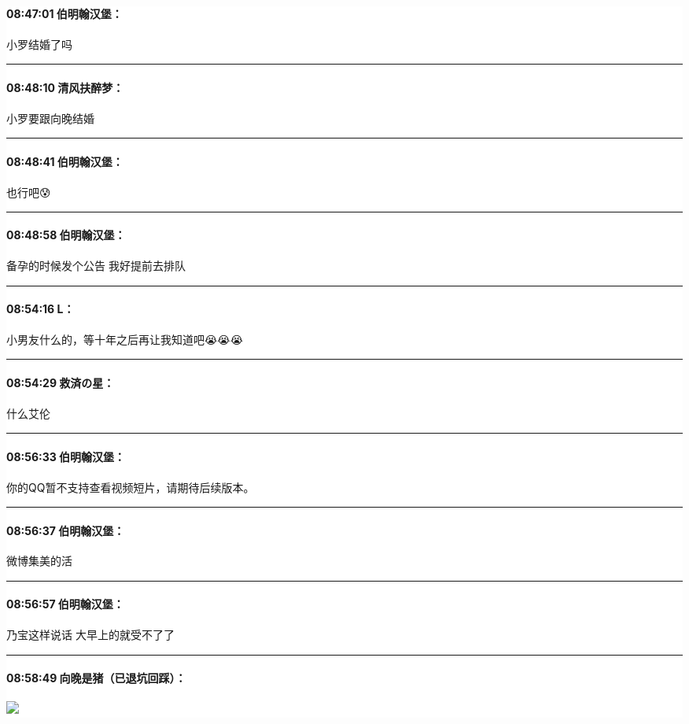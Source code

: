 #### 08:47:01  伯明翰汉堡：

小罗结婚了吗

*****

#### 08:48:10  清风扶醉梦：

小罗要跟向晚结婚

*****

#### 08:48:41  伯明翰汉堡：

也行吧😰

*****

#### 08:48:58  伯明翰汉堡：

备孕的时候发个公告  我好提前去排队

*****

#### 08:54:16  L：

小男友什么的，等十年之后再让我知道吧😭😭😭

*****

#### 08:54:29  救済の星：

什么艾伦

*****

#### 08:56:33  伯明翰汉堡：

你的QQ暂不支持查看视频短片，请期待后续版本。

*****

#### 08:56:37  伯明翰汉堡：

微博集美的活

*****

#### 08:56:57  伯明翰汉堡：

乃宝这样说话   大早上的就受不了了

*****

#### 08:58:49  向晚是猪（已退坑回踩）：

![](http://gchat.qpic.cn/gchatpic_new/1759772708/614391357-3200456214-E2F9AF906FE533B927293235E04665CD/0?term=2")
